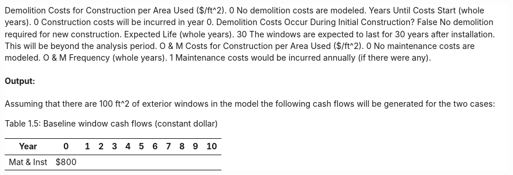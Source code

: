 <tr>
  <td>Demolition Costs for Construction per Area Used ($/ft^2).</td>
  <td>0</td>
  <td>No demolition costs are modeled.</td>
</tr>
<tr>
  <td>Years Until Costs Start (whole years).</td>
  <td>0</td>
  <td>Construction costs will be incurred in year 0.</td>
</tr>
<tr>
  <td>Demolition Costs Occur During Initial Construction?</td>
  <td>False</td>
  <td>No demolition required for new construction.</td>
</tr>
<tr>
  <td>Expected Life (whole years).</td>
  <td>30</td>
  <td>The windows are expected to last for 30 years after installation. This will be beyond the analysis period.</td>
</tr>
<tr>
  <td>O & M Costs for Construction per Area Used ($/ft^2).</td>
  <td>0</td>
  <td>No maintenance costs are modeled.</td>
</tr>
<tr>
  <td>O & M Frequency (whole years).</td>
  <td>1</td>
  <td>Maintenance costs would be incurred annually (if there were any).</td>
</tr>
</tbody>
</table>

#### Output:
Assuming that there are 100 ft^2 of exterior windows in the model the following cash flows will be generated for the two cases:

Table 1.5: Baseline window cash flows (constant dollar)
<table class="table table-striped table-bordered">
<thead>
<tr>
  <th>Year</th>
  <th>0</th>
  <th>1</th>
  <th>2</th>
  <th>3</th>
  <th>4</th>
  <th>5</th>
  <th>6</th>
  <th>7</th>
  <th>8</th>
  <th>9</th>
  <th>10</th>
</tr>
</thead>
<tbody>
<tr>
  <td>Mat & Inst</td>
  <td>$800</td>
  <td></td>
  <td></td>
  <td></td>
  <td></td>